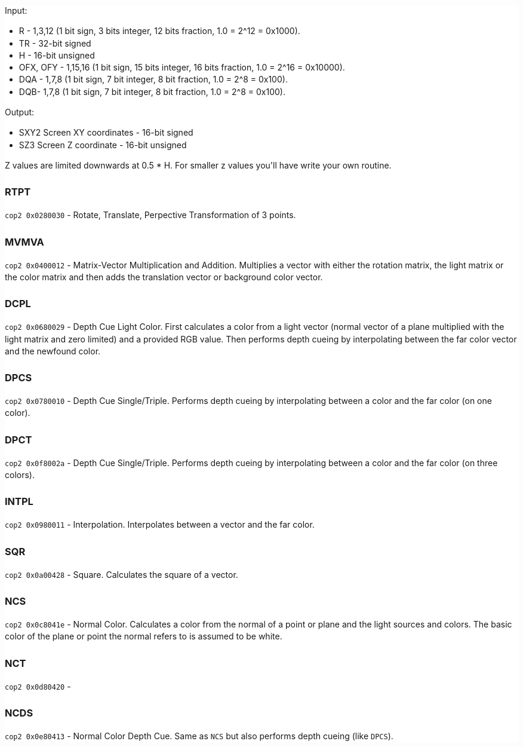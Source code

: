 Input:
- R - 1,3,12 (1 bit sign, 3 bits integer, 12 bits fraction, 1.0 = 2^12 = 0x1000).
- TR - 32-bit signed
- H - 16-bit unsigned
- OFX, OFY - 1,15,16 (1 bit sign, 15 bits integer, 16 bits fraction, 1.0 = 2^16 = 0x10000).
- DQA - 1,7,8 (1 bit sign, 7 bit integer, 8 bit fraction, 1.0 = 2^8 = 0x100).
- DQB- 1,7,8 (1 bit sign, 7 bit integer, 8 bit fraction, 1.0 = 2^8 = 0x100).

Output:
- SXY2 Screen XY coordinates - 16-bit signed
- SZ3 Screen Z coordinate - 16-bit unsigned

Z values are limited downwards at 0.5 * H. For smaller z values you'll have write your own routine.

### RTPT
`cop2 0x0280030` - Rotate, Translate, Perpective Transformation of 3 points.

### MVMVA
`cop2 0x0400012` - Matrix-Vector Multiplication and Addition. Multiplies a vector with either the rotation matrix, the light matrix or the color matrix and then adds the translation vector or background color vector.

### DCPL
`cop2 0x0680029` - Depth Cue Light Color. First calculates a color from a light vector (normal vector of a plane multiplied with the light matrix and zero limited) and a provided RGB value. Then performs depth cueing by interpolating between the far color vector and the newfound color.

### DPCS
`cop2 0x0780010` - Depth Cue Single/Triple. Performs depth cueing by interpolating between a color and the far color (on one color).

### DPCT
`cop2 0x0f8002a` - Depth Cue Single/Triple. Performs depth cueing by interpolating between a color and the far color (on three colors).

### INTPL
`cop2 0x0980011` - Interpolation. Interpolates between a vector and the far color.

### SQR
`cop2 0x0a00428` - Square. Calculates the square of a vector.

### NCS
`cop2 0x0c8041e` - Normal Color. Calculates a color from the normal of a point or plane and the light sources and colors. The basic color of the plane or point the normal refers to is assumed to be white.

### NCT
`cop2 0x0d80420` - 

### NCDS
`cop2 0x0e80413` - Normal Color Depth Cue. Same as `NCS` but also performs depth cueing (like `DPCS`).
